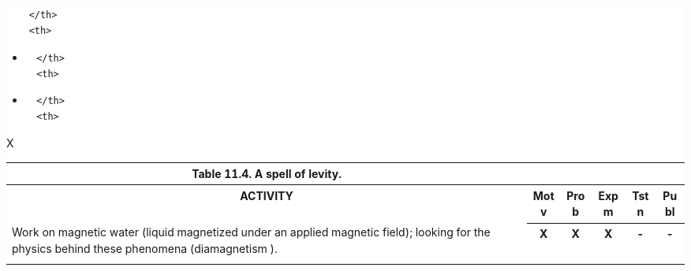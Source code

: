         </th>
        <th>
-
        </th>
        <th>
-
        </th>
        <th>
X
        </th>
        </tr>
</table>


<table width="100%">
    <tr>
    <th>
    Table 11.4. A spell of levity.
        </th>
     </tr>
     <tr>
    <th>
ACTIVITY
        </th>
        <th>
Motv
        </th>
        <th>
Prob
        </th>
        <th>
Expm
        </th>
        <th>
Tstn
        </th>
        <th>
Publ
        </th>
        </tr>
          <tr>
    <td>
Work on magnetic water (liquid magnetized under an applied magnetic field); looking for the physics behind these phenomena (diamagnetism ). 
        </td>
        <th>
X
        </th>
        <th>
X
        </th>
        <th>
X
        </th>
        <th>
-
        </th>
        <th>
-
        </th>
        </tr>
    <tr>
    <td>